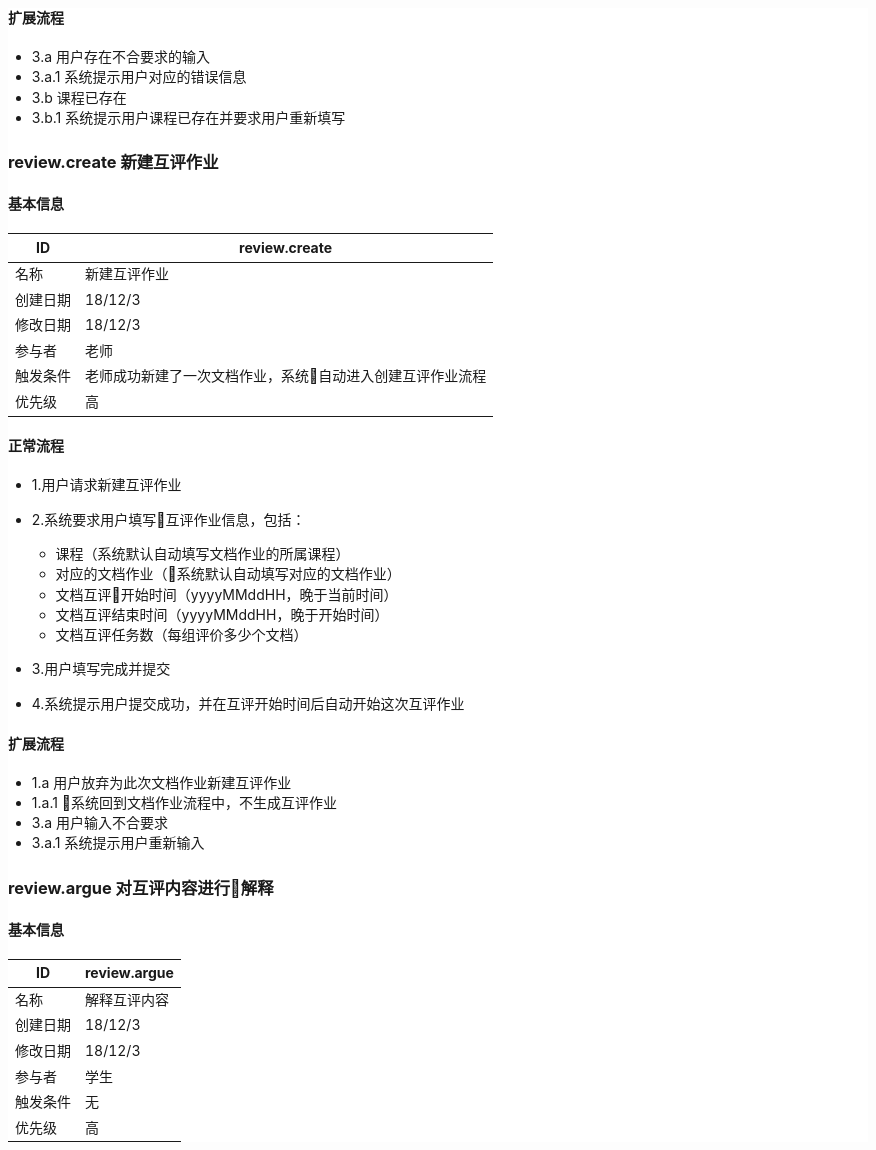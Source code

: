 #### 扩展流程

- 3.a 用户存在不合要求的输入
- 3.a.1 系统提示用户对应的错误信息
- 3.b 课程已存在
- 3.b.1 系统提示用户课程已存在并要求用户重新填写


### review.create 新建互评作业

#### 基本信息

| ID       | review.create                                             |
| -------- | --------------------------------------------------------- |
| 名称     | 新建互评作业                                              |
| 创建日期 | 18/12/3                                                   |
| 修改日期 | 18/12/3                                                   |
| 参与者   | 老师                                                      |
| 触发条件 | 老师成功新建了一次文档作业，系统自动进入创建互评作业流程 |
| 优先级   | 高                                                        |

#### 正常流程

- 1.用户请求新建互评作业
- 2.系统要求用户填写互评作业信息，包括：
  - 课程（系统默认自动填写文档作业的所属课程）
  - 对应的文档作业（系统默认自动填写对应的文档作业）
  - 文档互评开始时间（yyyyMMddHH，晚于当前时间）
  - 文档互评结束时间（yyyyMMddHH，晚于开始时间）
  - 文档互评任务数（每组评价多少个文档）
  
- 3.用户填写完成并提交
- 4.系统提示用户提交成功，并在互评开始时间后自动开始这次互评作业

#### 扩展流程

- 1.a 用户放弃为此次文档作业新建互评作业
- 1.a.1 系统回到文档作业流程中，不生成互评作业
- 3.a 用户输入不合要求
- 3.a.1 系统提示用户重新输入

### review.argue 对互评内容进行解释

#### 基本信息

| ID       | review.argue |
| -------- | ------------ |
| 名称     | 解释互评内容 |
| 创建日期 | 18/12/3      |
| 修改日期 | 18/12/3      |
| 参与者   | 学生         |
| 触发条件 | 无           |
| 优先级   | 高           |
